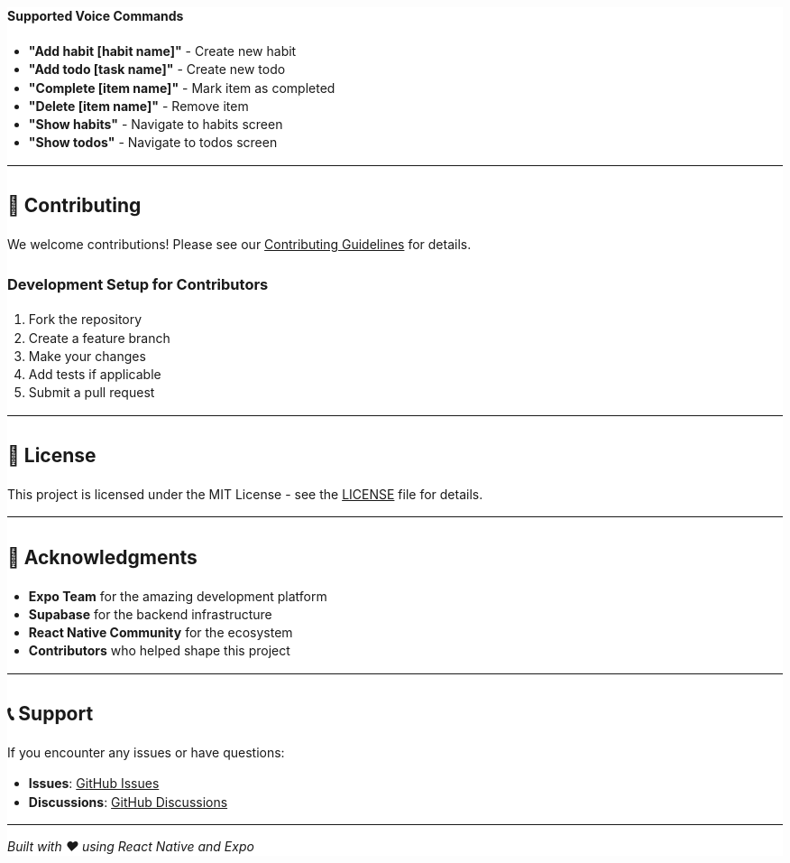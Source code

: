 #### Supported Voice Commands

- **"Add habit [habit name]"** - Create new habit
- **"Add todo [task name]"** - Create new todo
- **"Complete [item name]"** - Mark item as completed
- **"Delete [item name]"** - Remove item
- **"Show habits"** - Navigate to habits screen
- **"Show todos"** - Navigate to todos screen

---

## 🤝 Contributing

We welcome contributions! Please see our [Contributing Guidelines](CONTRIBUTING.md) for details.

### Development Setup for Contributors

1. Fork the repository
2. Create a feature branch
3. Make your changes
4. Add tests if applicable
5. Submit a pull request

---

## 📄 License

This project is licensed under the MIT License - see the [LICENSE](LICENSE) file for details.

---

## 🙏 Acknowledgments

- **Expo Team** for the amazing development platform
- **Supabase** for the backend infrastructure
- **React Native Community** for the ecosystem
- **Contributors** who helped shape this project

---

## 📞 Support

If you encounter any issues or have questions:

- **Issues**: [GitHub Issues](https://github.com/A3zooz/spoken-habit/issues)
- **Discussions**: [GitHub Discussions](https://github.com/A3zooz/spoken-habit/discussions)


---

*Built with ❤️ using React Native and Expo*
